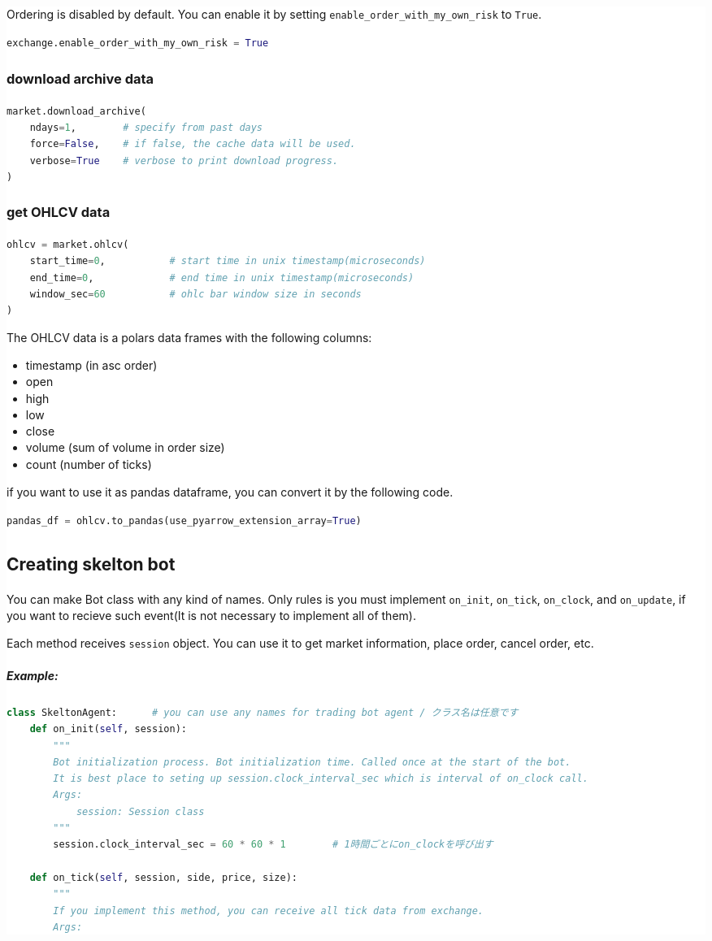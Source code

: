 Ordering is disabled by default. You can enable it by setting `enable_order_with_my_own_risk` to `True`.
```python
exchange.enable_order_with_my_own_risk = True
```


### download archive data

```python
market.download_archive(
    ndays=1,        # specify from past days
    force=False,    # if false, the cache data will be used.
    verbose=True    # verbose to print download progress.
)
```

### get OHLCV data

```python
ohlcv = market.ohlcv(
    start_time=0,           # start time in unix timestamp(microseconds)
    end_time=0,             # end time in unix timestamp(microseconds)
    window_sec=60           # ohlc bar window size in seconds
)
```
The OHLCV data is a polars data frames with the following columns:
* timestamp (in asc order)
* open
* high
* low
* close
* volume (sum of volume in order size)
* count (number of ticks)

if you want to use it as pandas dataframe, you can convert it by the following code.
```python
pandas_df = ohlcv.to_pandas(use_pyarrow_extension_array=True)
```


## Creating skelton bot 

You can make Bot class with any kind of names. Only rules is you must implement `on_init`, `on_tick`, `on_clock`, and `on_update`, if you want to recieve such event(It is not necessary to implement all of them).

Each method receives `session` object. You can use it to get market information, place order, cancel order, etc.

##### Example:
```python
class SkeltonAgent:      # you can use any names for trading bot agent / クラス名は任意です
    def on_init(self, session):
        """
        Bot initialization process. Bot initialization time. Called once at the start of the bot.
        It is best place to seting up session.clock_interval_sec which is interval of on_clock call.
        Args:
            session: Session class 
        """
        session.clock_interval_sec = 60 * 60 * 1        # 1時間ごとにon_clockを呼び出す

    def on_tick(self, session, side, price, size):
        """
        If you implement this method, you can receive all tick data from exchange.
        Args:
```